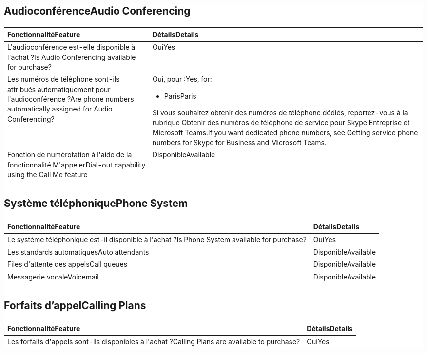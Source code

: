 ## <a name="audio-conferencing"></a><span data-ttu-id="b1ee1-106">Audioconférence</span><span class="sxs-lookup"><span data-stu-id="b1ee1-106">Audio Conferencing</span></span>

|<span data-ttu-id="b1ee1-107">**Fonctionnalité**</span><span class="sxs-lookup"><span data-stu-id="b1ee1-107">**Feature**</span></span>|<span data-ttu-id="b1ee1-108">**Détails**</span><span class="sxs-lookup"><span data-stu-id="b1ee1-108">**Details**</span></span>|
|:-----|:-----|
|<span data-ttu-id="b1ee1-109">L'audioconférence est-elle disponible à l'achat ?</span><span class="sxs-lookup"><span data-stu-id="b1ee1-109">Is Audio Conferencing available for purchase?</span></span>  <br/> |<span data-ttu-id="b1ee1-110">Oui</span><span class="sxs-lookup"><span data-stu-id="b1ee1-110">Yes</span></span>  <br/> |
|<span data-ttu-id="b1ee1-111">Les numéros de téléphone sont-ils attribués automatiquement pour l'audioconférence ?</span><span class="sxs-lookup"><span data-stu-id="b1ee1-111">Are phone numbers automatically assigned for Audio Conferencing?</span></span>  <br/> |<span data-ttu-id="b1ee1-112">Oui, pour :</span><span class="sxs-lookup"><span data-stu-id="b1ee1-112">Yes, for:</span></span><br/><ul><li> <span data-ttu-id="b1ee1-113">Paris</span><span class="sxs-lookup"><span data-stu-id="b1ee1-113">Paris</span></span></ul> <span data-ttu-id="b1ee1-114">Si vous souhaitez obtenir des numéros de téléphone dédiés, reportez-vous à la rubrique [Obtenir des numéros de téléphone de service pour Skype Entreprise et Microsoft Teams](../getting-service-phone-numbers.md).</span><span class="sxs-lookup"><span data-stu-id="b1ee1-114">If you want dedicated phone numbers, see [Getting service phone numbers for Skype for Business and Microsoft Teams](../getting-service-phone-numbers.md).</span></span>  <br/> |
|<span data-ttu-id="b1ee1-115">Fonction de numérotation à l'aide de la fonctionnalité M'appeler</span><span class="sxs-lookup"><span data-stu-id="b1ee1-115">Dial-out capability using the Call Me feature</span></span>  <br/> |<span data-ttu-id="b1ee1-116">Disponible</span><span class="sxs-lookup"><span data-stu-id="b1ee1-116">Available</span></span>  <br/> |
   
## <a name="phone-system"></a><span data-ttu-id="b1ee1-117">Système téléphonique</span><span class="sxs-lookup"><span data-stu-id="b1ee1-117">Phone System</span></span>

|<span data-ttu-id="b1ee1-118">**Fonctionnalité**</span><span class="sxs-lookup"><span data-stu-id="b1ee1-118">**Feature**</span></span>|<span data-ttu-id="b1ee1-119">**Détails**</span><span class="sxs-lookup"><span data-stu-id="b1ee1-119">**Details**</span></span>|
|:-----|:-----|
|<span data-ttu-id="b1ee1-120">Le système téléphonique est-il disponible à l'achat ?</span><span class="sxs-lookup"><span data-stu-id="b1ee1-120">Is Phone System available for purchase?</span></span>  <br/> |<span data-ttu-id="b1ee1-121">Oui</span><span class="sxs-lookup"><span data-stu-id="b1ee1-121">Yes</span></span>  <br/> |
| <span data-ttu-id="b1ee1-122">Les standards automatiques</span><span class="sxs-lookup"><span data-stu-id="b1ee1-122">Auto attendants</span></span> <br/> |<span data-ttu-id="b1ee1-123">Disponible</span><span class="sxs-lookup"><span data-stu-id="b1ee1-123">Available</span></span>  <br/> |
|<span data-ttu-id="b1ee1-124">Files d'attente des appels</span><span class="sxs-lookup"><span data-stu-id="b1ee1-124">Call queues</span></span>  <br/> |<span data-ttu-id="b1ee1-125">Disponible</span><span class="sxs-lookup"><span data-stu-id="b1ee1-125">Available</span></span>  <br/> |
|<span data-ttu-id="b1ee1-126">Messagerie vocale</span><span class="sxs-lookup"><span data-stu-id="b1ee1-126">Voicemail</span></span>  <br/> |<span data-ttu-id="b1ee1-127">Disponible</span><span class="sxs-lookup"><span data-stu-id="b1ee1-127">Available</span></span>  <br/> |
   
## <a name="calling-plans"></a><span data-ttu-id="b1ee1-128">Forfaits d’appel</span><span class="sxs-lookup"><span data-stu-id="b1ee1-128">Calling Plans</span></span>
    
|<span data-ttu-id="b1ee1-129">**Fonctionnalité**</span><span class="sxs-lookup"><span data-stu-id="b1ee1-129">**Feature**</span></span>|<span data-ttu-id="b1ee1-130">**Détails**</span><span class="sxs-lookup"><span data-stu-id="b1ee1-130">**Details**</span></span>|
|:-----|:-----|
|<span data-ttu-id="b1ee1-131">Les forfaits d'appels sont-ils disponibles à l'achat ?</span><span class="sxs-lookup"><span data-stu-id="b1ee1-131">Calling Plans are available to purchase?</span></span>  <br/> |<span data-ttu-id="b1ee1-132">Oui</span><span class="sxs-lookup"><span data-stu-id="b1ee1-132">Yes</span></span>  <br/> |